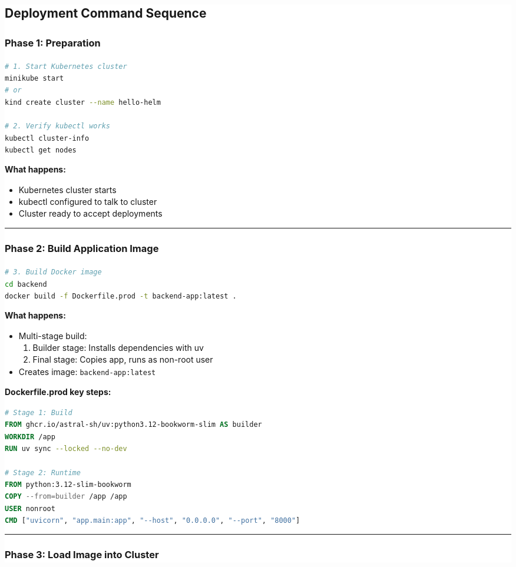 ## Deployment Command Sequence

### **Phase 1: Preparation**

```bash
# 1. Start Kubernetes cluster
minikube start
# or
kind create cluster --name hello-helm

# 2. Verify kubectl works
kubectl cluster-info
kubectl get nodes
```

**What happens:**
- Kubernetes cluster starts
- kubectl configured to talk to cluster
- Cluster ready to accept deployments

---

### **Phase 2: Build Application Image**

```bash
# 3. Build Docker image
cd backend
docker build -f Dockerfile.prod -t backend-app:latest .
```

**What happens:**
- Multi-stage build:
  1. Builder stage: Installs dependencies with uv
  2. Final stage: Copies app, runs as non-root user
- Creates image: `backend-app:latest`

**Dockerfile.prod key steps:**
```dockerfile
# Stage 1: Build
FROM ghcr.io/astral-sh/uv:python3.12-bookworm-slim AS builder
WORKDIR /app
RUN uv sync --locked --no-dev

# Stage 2: Runtime
FROM python:3.12-slim-bookworm
COPY --from=builder /app /app
USER nonroot
CMD ["uvicorn", "app.main:app", "--host", "0.0.0.0", "--port", "8000"]
```

---

### **Phase 3: Load Image into Cluster**
